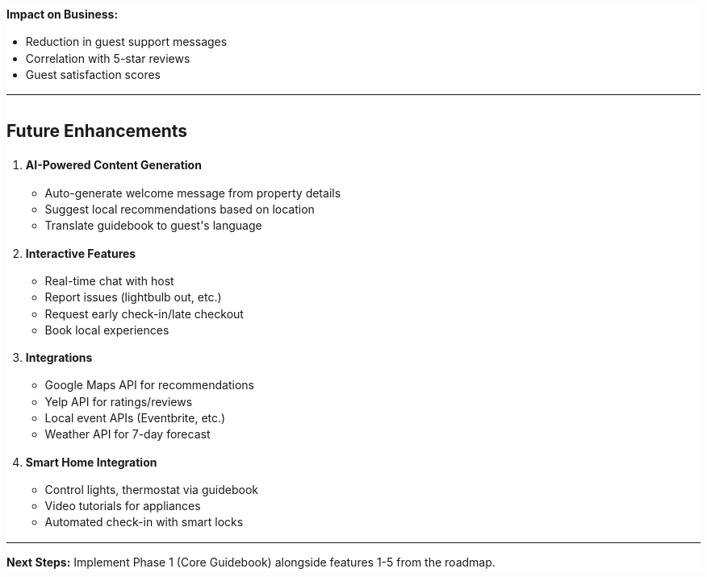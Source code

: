 **Impact on Business:**
- Reduction in guest support messages
- Correlation with 5-star reviews
- Guest satisfaction scores

---

## Future Enhancements

1. **AI-Powered Content Generation**
   - Auto-generate welcome message from property details
   - Suggest local recommendations based on location
   - Translate guidebook to guest's language

2. **Interactive Features**
   - Real-time chat with host
   - Report issues (lightbulb out, etc.)
   - Request early check-in/late checkout
   - Book local experiences

3. **Integrations**
   - Google Maps API for recommendations
   - Yelp API for ratings/reviews
   - Local event APIs (Eventbrite, etc.)
   - Weather API for 7-day forecast

4. **Smart Home Integration**
   - Control lights, thermostat via guidebook
   - Video tutorials for appliances
   - Automated check-in with smart locks

---

**Next Steps:** Implement Phase 1 (Core Guidebook) alongside features 1-5 from the roadmap.

